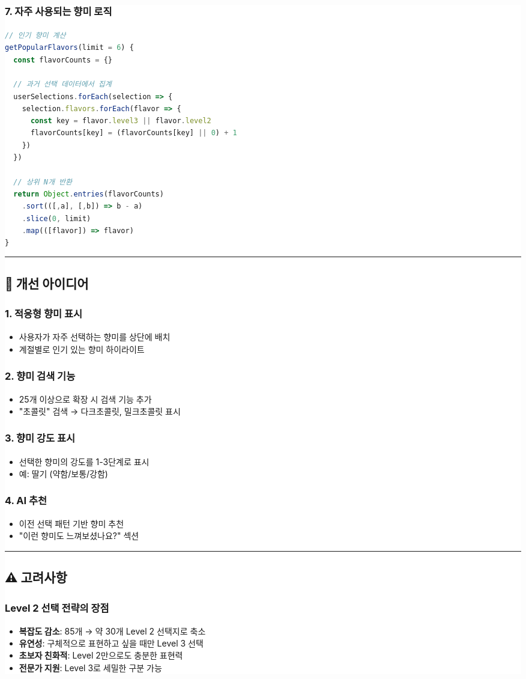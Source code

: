 ### 7. 자주 사용되는 향미 로직
```typescript
// 인기 향미 계산
getPopularFlavors(limit = 6) {
  const flavorCounts = {}
  
  // 과거 선택 데이터에서 집계
  userSelections.forEach(selection => {
    selection.flavors.forEach(flavor => {
      const key = flavor.level3 || flavor.level2
      flavorCounts[key] = (flavorCounts[key] || 0) + 1
    })
  })
  
  // 상위 N개 반환
  return Object.entries(flavorCounts)
    .sort(([,a], [,b]) => b - a)
    .slice(0, limit)
    .map(([flavor]) => flavor)
}
```

---

## 🔄 개선 아이디어

### 1. 적응형 향미 표시
- 사용자가 자주 선택하는 향미를 상단에 배치
- 계절별로 인기 있는 향미 하이라이트

### 2. 향미 검색 기능
- 25개 이상으로 확장 시 검색 기능 추가
- "초콜릿" 검색 → 다크초콜릿, 밀크초콜릿 표시

### 3. 향미 강도 표시
- 선택한 향미의 강도를 1-3단계로 표시
- 예: 딸기 (약함/보통/강함)

### 4. AI 추천
- 이전 선택 패턴 기반 향미 추천
- "이런 향미도 느껴보셨나요?" 섹션

---

## ⚠️ 고려사항

### Level 2 선택 전략의 장점
- **복잡도 감소**: 85개 → 약 30개 Level 2 선택지로 축소
- **유연성**: 구체적으로 표현하고 싶을 때만 Level 3 선택
- **초보자 친화적**: Level 2만으로도 충분한 표현력
- **전문가 지원**: Level 3로 세밀한 구분 가능
